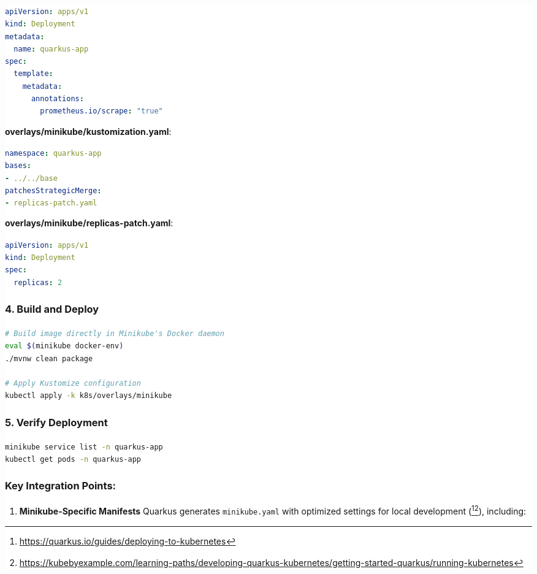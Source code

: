 ```yaml
apiVersion: apps/v1
kind: Deployment
metadata:
  name: quarkus-app
spec:
  template:
    metadata:
      annotations:
        prometheus.io/scrape: "true"
```

**overlays/minikube/kustomization.yaml**:

```yaml
namespace: quarkus-app
bases:
- ../../base
patchesStrategicMerge:
- replicas-patch.yaml
```

**overlays/minikube/replicas-patch.yaml**:

```yaml
apiVersion: apps/v1
kind: Deployment
spec:
  replicas: 2
```


### 4. **Build and Deploy**

```bash
# Build image directly in Minikube's Docker daemon
eval $(minikube docker-env)
./mvnw clean package

# Apply Kustomize configuration
kubectl apply -k k8s/overlays/minikube
```


### 5. **Verify Deployment**

```bash
minikube service list -n quarkus-app
kubectl get pods -n quarkus-app
```


### Key Integration Points:

1. **Minikube-Specific Manifests**
Quarkus generates `minikube.yaml` with optimized settings for local development ([^1_1][^1_3]), including:


[^1_1]: https://quarkus.io/guides/deploying-to-kubernetes
[^1_2]: https://piotrminkowski.com/2020/08/10/guide-to-quarkus-on-kubernetes/
[^1_3]: https://kubebyexample.com/learning-paths/developing-quarkus-kubernetes/getting-started-quarkus/running-kubernetes
[^1_4]: https://dev.to/bansikah/deploying-a-nodejs-application-with-kustomize-on-minikube-443k
[^1_5]: https://redhat-scholars.github.io/argocd-tutorial/argocd-tutorial/03-kustomize.html
[^1_6]: https://stackoverflow.com/questions/75486207/kustomize-on-ingress-on-kubernetes-minikube-cluster
[^1_7]: https://dev.to/marcuspaulo/tutorial-publish-a-quarkus-application-in-kubernetes-minikube-and-dockerhub-36nd
[^1_8]: https://sonataflow.org/serverlessworkflow/latest/use-cases/advanced-developer-use-cases/data-index/data-index-usecase-singleton.html
[^1_9]: https://stackoverflow.com/questions/76401336/quarkus-deploy-in-new-quarkus-3-how-should-it-work-with-kubernetes
[^1_10]: https://www.opensourcerers.org/2023/05/08/how-to-set-up-and-demonstrate-quarkus-grumpycat-gitops-demo/
[^1_11]: https://github.com/manusa/yakc/blob/master/quickstarts/quarkus-dashboard/README.md
[^1_12]: https://opensource.com/article/22/5/quarkus-kubernetes-secrets
[^1_13]: https://livebook.manning.com/book/kubernetes-native-microservices/chapter-2/v-1/
[^1_14]: https://www.wallarm.com/cloud-native-products-101/helm-vs-kustomize-kubernetes-configuration
[^1_15]: https://github.com/quarkusio/quarkus/discussions/22062
[^1_16]: https://kubebyexample.com/learning-paths/argo-cd/argo-cd-working-kustomize
[^1_17]: https://www.opensourcerers.org/2023/06/05/java-to-pod/
[^2_1]: https://quarkus.io/guides/deploying-to-openshift-howto
[^2_2]: https://quarkus.io/guides/deploying-to-kubernetes
[^2_3]: https://docs.redhat.com/en/documentation/red_hat_build_of_quarkus/2.7/html-single/deploying_your_quarkus_applications_to_openshift_container_platform/index
[^2_4]: https://sciendo.com/2/v2/download/chapter/9789355515797/10.0000/9789355515797-001.pdf?Token=eyJhbGciOiJIUzI1NiIsInR5cCI6IkpXVCJ9.eyJ1c2VycyI6W3sic3ViIjoyNTY3ODUxNywicHVicmVmIjoiNzY0NDg4IiwibmFtZSI6Ikdvb2dsZSBHb29nbGVib3QgLSBXZWIgQ3Jhd2xlciBTRU8iLCJ0eXBlIjoiaW5zdGl0dXRpb24iLCJsb2dvdXRfbGluayI6Imh0dHBzOi8vY29ubmVjdC5saWJseW54LmNvbS9sb2dvdXQvNjdmNThlNTA5ODI1OTAyZDNmYjNhYjZhODBhN2U4OTUiLCJhdXRoX21ldGhvZCI6ImlwIiwiaXAiOiI2Ni4yNDkuNzkuMTk3In1dLCJpYXQiOjE3NDQxNDcyMjEsImV4cCI6MTc0NTM1NjgyMX0.JJBcYOi9v5HvbvvbyxQ0RCFNHyol0jgEDaXBroqjZIw
[^2_5]: https://docs.redhat.com/en/documentation/red_hat_build_of_quarkus/2.2/html-single/deploying_your_quarkus_applications_to_openshift_container_platform/index
[^2_6]: https://github.com/wpernath/quarkus-simple
[^2_7]: https://www.wallarm.com/cloud-native-products-101/kubernetes-vs-openshift-deployment-and-management
[^2_8]: https://www.redhat.com/en/blog/your-guide-to-continuous-delivery-with-openshift-gitops-and-kustomize
[^2_9]: https://docs.redhat.com/en/documentation/red_hat_build_of_quarkus/3.20/pdf/deploying_your_red_hat_build_of_quarkus_applications_to_openshift_container_platform/Red_Hat_build_of_Quarkus-3.20-Deploying_your_Red_Hat_build_of_Quarkus_applications_to_OpenShift_Container_Platform-en-US.pdf
[^2_10]: https://www.youtube.com/watch?v=gyOe-m-kltw
[^2_11]: https://kccnceu20.sched.com/list/descriptions/
[^2_12]: https://github.com/quarkusio/quarkus/issues/32135
[^2_13]: https://eclipse.dev/jkube/docs/kubernetes-maven-plugin/
[^2_14]: https://www.youtube.com/watch?v=tsxDjR1asMA
[^2_15]: https://substack.com/home/post/p-158836146
[^2_16]: https://cloudowski.com/articles/10-most-important-differences-between-openshift-and-kubernetes/
[^2_17]: http://haralduebele.github.io/2020/04/03/deploy-your-quarkus-applications-on-kubernetes-almost-automatically/
[^2_18]: https://www.devopschina.org/wp-content/uploads/2023/08/GitOps-Cookbook-Red-Hat-Developer-ebook.pdf
[^2_19]: https://quarkus.io/guides/deploying-to-openshift
[^2_20]: https://www.scribd.com/document/726096133/ansible-for-kubernetes-by-example-automate-your-kubernetes-cluster-with-ansible-9781484292846-1484292847